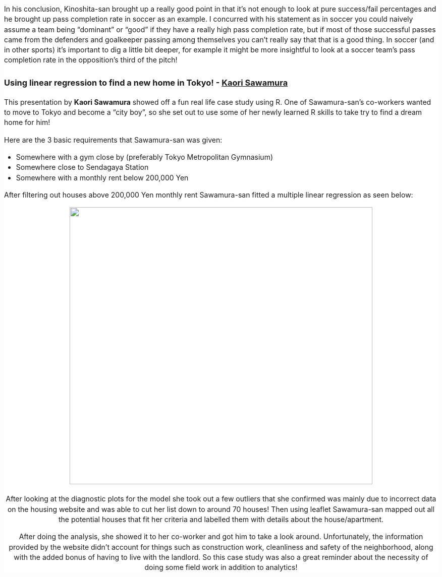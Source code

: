 <p>In his conclusion, Kinoshita-san brought up a really good point in that
it’s not enough to look at pure success/fail percentages and he brought
up pass completion rate in soccer as an example. I concurred with his
statement as in soccer you could naively assume a team being “dominant”
or “good” if they have a really high pass completion rate, but if most
of those successful passes came from the defenders and goalkeeper
passing among themselves you can’t really say that that is a good thing.
In soccer (and in other sports) it’s important to dig a little bit
deeper, for example it might be more insightful to look at a soccer
team’s pass completion rate in the opposition’s third of the
pitch!</p>

<h3 id="usinglinearregressiontofindanewhomeintokyokaorisawamurahttpstwittercomhana_orin">Using linear regression to find a new home in Tokyo! - <a href="https://twitter.com/hana_orin">Kaori Sawamura</a></h3>

<p>This presentation by <strong>Kaori Sawamura</strong> showed off a fun real life case
study using R. One of Sawamura-san’s co-workers wanted to move to Tokyo
and become a “city boy”, so she set out to use some of her newly learned
R skills to take try to find a dream home for him!</p>

<p>Here are the 3 basic requirements that Sawamura-san was given:</p>

<ul>
<li>Somewhere with a gym close by (preferably Tokyo Metropolitan
Gymnasium)</li>

<li>Somewhere close to Sendagaya Station</li>

<li>Somewhere with a monthly rent below 200,000 Yen</li>
</ul>

<p>After filtering out houses above 200,000 Yen monthly rent Sawamura-san
fitted a multiple linear regression as seen
below:</p>

<p><center></p>

<p><img src = "https://i.imgur.com/TvsEmpw.jpg" width = "600" height = "550" /></p>

<p><center/></p>

<p>After looking at the diagnostic plots for the model she took out a few
outliers that she confirmed was mainly due to incorrect data on the
housing website and was able to cut her list down to around 70 houses!
Then using leaflet Sawamura-san mapped out all the potential houses that
fit her criteria and labelled them with details about the
house/apartment.</p>

<p>After doing the analysis, she showed it to her co-worker and got him to
take a look around. Unfortunately, the information provided by the
website didn’t account for things such as construction work, cleanliness
and safety of the neighborhood, along with the added bonus of having to
live with the landlord. So this case study was also a great reminder
about the necessity of doing some field work in addition to
analytics!</p>
